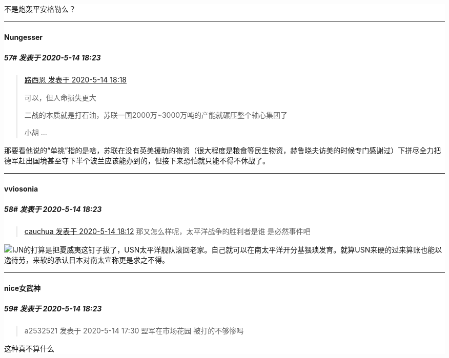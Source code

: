 

不是炮轰平安格勒么？







*****

####  Nungesser  
##### 57#       发表于 2020-5-14 18:23



<blockquote><a href="httphttps://bbs.saraba1st.com/2b/forum.php?mod=redirect&amp;goto=findpost&amp;pid=47418935&amp;ptid=1934973" target="_blank">路西恩 发表于 2020-5-14 18:18</a>

可以，但人命损失更大

二战的本质就是打石油，苏联一国2000万~3000万吨的产能就碾压整个轴心集团了

小胡 ...</blockquote>
那要看他说的“单挑”指的是啥，苏联在没有英美援助的物资（很大程度是粮食等民生物资，赫鲁晓夫访美的时候专门感谢过）下拼尽全力把德军赶出国境甚至夺下半个波兰应该能办到的，但接下来恐怕就只能不得不休战了。







*****

####  vviosonia  
##### 58#       发表于 2020-5-14 18:23



<blockquote><a href="httphttps://bbs.saraba1st.com/2b/forum.php?mod=redirect&amp;goto=findpost&amp;pid=47418867&amp;ptid=1934973" target="_blank">cauchua 发表于 2020-5-14 18:12</a>
那又怎么样呢，太平洋战争的胜利者是谁 是必然事件吧</blockquote>
<img src="https://static.saraba1st.com/image/smiley/face2017/040.png" referrerpolicy="no-referrer">IJN的打算是把夏威夷这钉子拔了，USN太平洋舰队滚回老家。自己就可以在南太平洋开分基猥琐发育。就算USN来硬的过来算账也能以逸待劳，来软的承认日本对南太宣称更是求之不得。







*****

####  nice女武神  
##### 59#       发表于 2020-5-14 18:23



<blockquote>a2532521 发表于 2020-5-14 17:30
盟军在市场花园 被打的不够惨吗</blockquote>
这种真不算什么  






